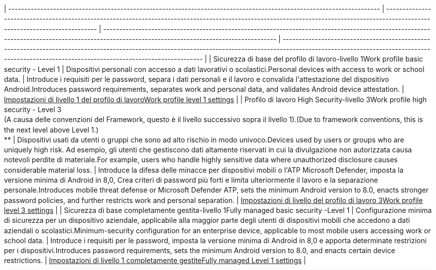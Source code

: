 | -------------------------------------------------------------------------------------------------------------------- | -------------------------------------------------------------------------------------------------------------------------------------------------------------------------------- | ------------------------------------------------------------------------------------------------------------------------------------------------------------------------------------------- | ------------------------------------------------------------------------------------------------------------------------------------------------------------------------------------------------------------------------------------------------- |
| <span data-ttu-id="f7ba4-147">Sicurezza di base del profilo di lavoro-livello 1</span><span class="sxs-lookup"><span data-stu-id="f7ba4-147">Work profile basic security - Level 1</span></span>                                                                                | <span data-ttu-id="f7ba4-148">Dispositivi personali con accesso a dati lavorativi o scolastici.</span><span class="sxs-lookup"><span data-stu-id="f7ba4-148">Personal devices with access to work or school data.</span></span>                                                                                                                             | <span data-ttu-id="f7ba4-149">Introduce i requisiti per le password, separa i dati personali e il lavoro e convalida l'attestazione del dispositivo Android.</span><span class="sxs-lookup"><span data-stu-id="f7ba4-149">Introduces password requirements, separates work and personal data, and validates Android device attestation.</span></span>                                                                               | [<span data-ttu-id="f7ba4-150">Impostazioni di livello 1 del profilo di lavoro</span><span class="sxs-lookup"><span data-stu-id="f7ba4-150">Work profile level 1 settings</span></span>](https://microsoft.sharepoint.com/teams/EpsilonAdminGuide/Shared%20Documents/General/•%09https:/docs.microsoft.com/mem/intune/enrollment/android-work-profile-security-settings#work-profile-basic-security) |
| <span data-ttu-id="f7ba4-151">Profilo di lavoro High Security-livello 3</span><span class="sxs-lookup"><span data-stu-id="f7ba4-151">Work profile high security - Level 3</span></span><br><span data-ttu-id="f7ba4-152">(A causa delle convenzioni del Framework, questo è il livello successivo sopra il livello 1).</span><span class="sxs-lookup"><span data-stu-id="f7ba4-152">(Due to framework conventions, this is the next level above Level 1.)</span></span><br> ** | <span data-ttu-id="f7ba4-153">Dispositivi usati da utenti o gruppi che sono ad alto rischio in modo univoco.</span><span class="sxs-lookup"><span data-stu-id="f7ba4-153">Devices used by users or groups who are uniquely high risk.</span></span> <span data-ttu-id="f7ba4-154">Ad esempio, gli utenti che gestiscono dati altamente riservati in cui la divulgazione non autorizzata causa notevoli perdite di materiale.</span><span class="sxs-lookup"><span data-stu-id="f7ba4-154">For example, users who handle highly sensitive data where unauthorized disclosure causes considerable material loss.</span></span> | <span data-ttu-id="f7ba4-155">Introduce la difesa delle minacce per dispositivi mobili o l'ATP Microsoft Defender, imposta la versione minima di Android in 8,0, Crea criteri di password più forti e limita ulteriormente il lavoro e la separazione personale.</span><span class="sxs-lookup"><span data-stu-id="f7ba4-155">Introduces mobile threat defense or Microsoft Defender ATP, sets the minimum Android version to 8.0, enacts stronger password policies, and further restricts work and personal separation.</span></span> | [<span data-ttu-id="f7ba4-156">Impostazioni di livello del profilo di lavoro 3</span><span class="sxs-lookup"><span data-stu-id="f7ba4-156">Work profile level 3 settings</span></span>](https://docs.microsoft.com/mem/intune/enrollment/android-work-profile-security-settings#work-profile-high-security)                                                                                         |
| <span data-ttu-id="f7ba4-157">Sicurezza di base completamente gestita-livello 1</span><span class="sxs-lookup"><span data-stu-id="f7ba4-157">Fully managed basic security -Level 1</span></span>                                                                                | <span data-ttu-id="f7ba4-158">Configurazione minima di sicurezza per un dispositivo aziendale, applicabile alla maggior parte degli utenti di dispositivi mobili che accedono a dati aziendali o scolastici.</span><span class="sxs-lookup"><span data-stu-id="f7ba4-158">Minimum-security configuration for an enterprise device, applicable to most mobile users accessing work or school data.</span></span>                                                          | <span data-ttu-id="f7ba4-159">Introduce i requisiti per le password, imposta la versione minima di Android in 8,0 e apporta determinate restrizioni per i dispositivi.</span><span class="sxs-lookup"><span data-stu-id="f7ba4-159">Introduces password requirements, sets the minimum Android version to 8.0, and enacts certain device restrictions.</span></span>                                                                          | [<span data-ttu-id="f7ba4-160">Impostazioni di livello 1 completamente gestite</span><span class="sxs-lookup"><span data-stu-id="f7ba4-160">Fully managed Level 1 settings</span></span>](https://docs.microsoft.com/mem/intune/enrollment/android-fully-managed-security-settings#fully-managed-basic-security)                                                                                     |